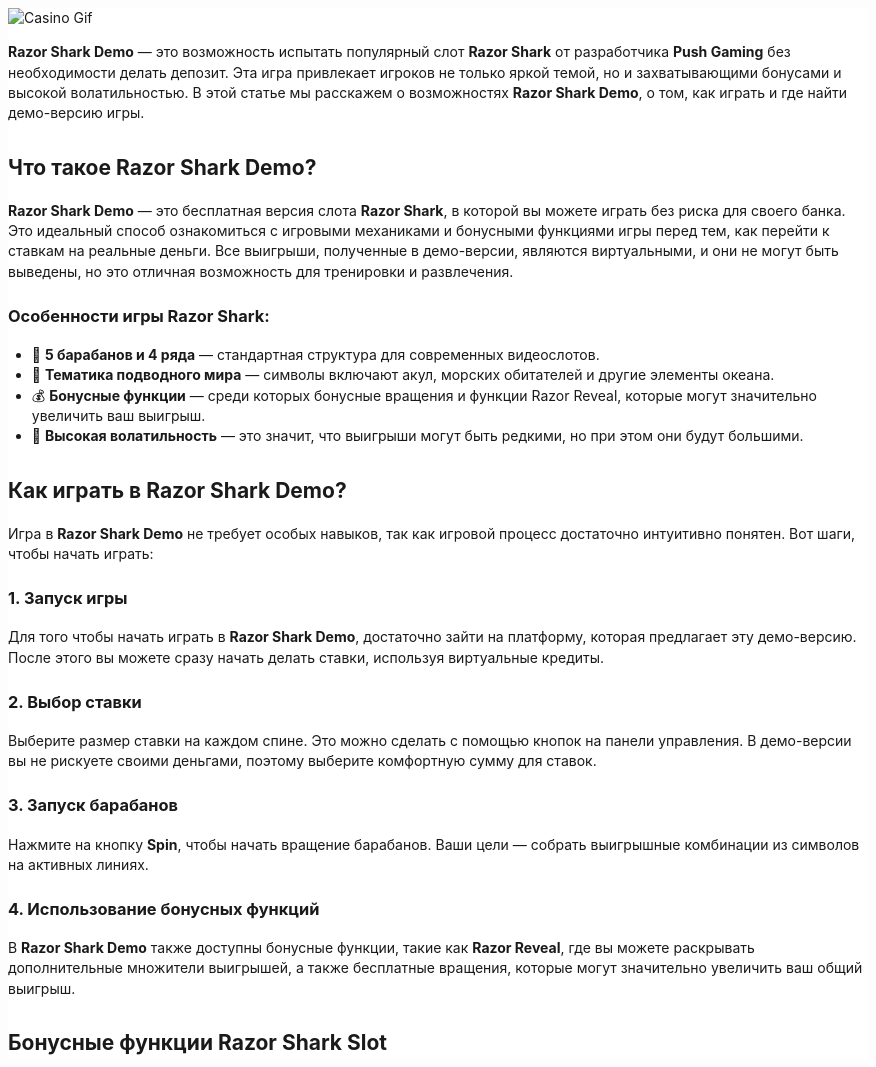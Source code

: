 ![Casino Gif](https://media1.tenor.com/m/M6WgkbXFHjwAAAAd/casino-oldpeople.gif)

**Razor Shark Demo** — это возможность испытать популярный слот **Razor Shark** от разработчика **Push Gaming** без необходимости делать депозит. Эта игра привлекает игроков не только яркой темой, но и захватывающими бонусами и высокой волатильностью. В этой статье мы расскажем о возможностях **Razor Shark Demo**, о том, как играть и где найти демо-версию игры.

## Что такое **Razor Shark Demo**?

**Razor Shark Demo** — это бесплатная версия слота **Razor Shark**, в которой вы можете играть без риска для своего банка. Это идеальный способ ознакомиться с игровыми механиками и бонусными функциями игры перед тем, как перейти к ставкам на реальные деньги. Все выигрыши, полученные в демо-версии, являются виртуальными, и они не могут быть выведены, но это отличная возможность для тренировки и развлечения.

### Особенности игры **Razor Shark**:
- 🎰 **5 барабанов и 4 ряда** — стандартная структура для современных видеослотов.
- 🦈 **Тематика подводного мира** — символы включают акул, морских обитателей и другие элементы океана.
- 💰 **Бонусные функции** — среди которых бонусные вращения и функции Razor Reveal, которые могут значительно увеличить ваш выигрыш.
- 🎲 **Высокая волатильность** — это значит, что выигрыши могут быть редкими, но при этом они будут большими.

## Как играть в **Razor Shark Demo**?

Игра в **Razor Shark Demo** не требует особых навыков, так как игровой процесс достаточно интуитивно понятен. Вот шаги, чтобы начать играть:

### 1. **Запуск игры**
Для того чтобы начать играть в **Razor Shark Demo**, достаточно зайти на платформу, которая предлагает эту демо-версию. После этого вы можете сразу начать делать ставки, используя виртуальные кредиты.

### 2. **Выбор ставки**
Выберите размер ставки на каждом спине. Это можно сделать с помощью кнопок на панели управления. В демо-версии вы не рискуете своими деньгами, поэтому выберите комфортную сумму для ставок.

### 3. **Запуск барабанов**
Нажмите на кнопку **Spin**, чтобы начать вращение барабанов. Ваши цели — собрать выигрышные комбинации из символов на активных линиях.

### 4. **Использование бонусных функций**
В **Razor Shark Demo** также доступны бонусные функции, такие как **Razor Reveal**, где вы можете раскрывать дополнительные множители выигрышей, а также бесплатные вращения, которые могут значительно увеличить ваш общий выигрыш.

## Бонусные функции **Razor Shark Slot**
